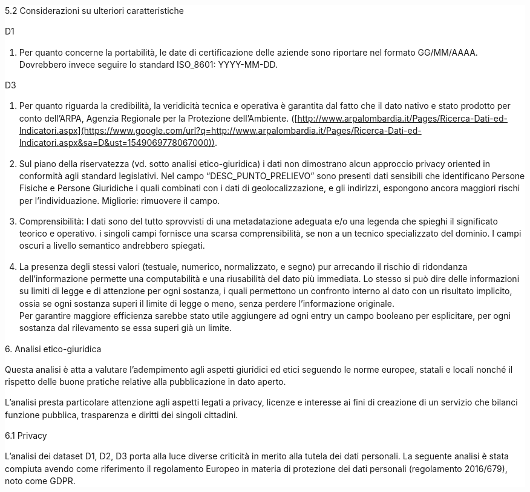 5.2 Considerazioni su ulteriori caratteristiche

D1

1.  Per quanto concerne la portabilità, le date di certificazione delle
    aziende sono riportare nel formato GG/MM/AAAA. Dovrebbero invece
    seguire lo standard ISO\_8601: YYYY-MM-DD.

D3

1.  Per quanto riguarda la credibilità, la veridicità tecnica e
    operativa è garantita dal fatto che il dato nativo e stato prodotto
    per conto dell’ARPA, Agenzia Regionale per la Protezione
    dell’Ambiente.
    ([http://www.arpalombardia.it/Pages/Ricerca-Dati-ed-Indicatori.aspx](https://www.google.com/url?q=http://www.arpalombardia.it/Pages/Ricerca-Dati-ed-Indicatori.aspx&sa=D&ust=1549069778067000)).

2.  Sul piano della riservatezza (vd. sotto analisi etico-giuridica) i
    dati non dimostrano alcun approccio privacy oriented in conformità
    agli standard legislativi. Nel campo “DESC\_PUNTO\_PRELIEVO” sono
    presenti dati sensibili che identificano Persone Fisiche e Persone
    Giuridiche i quali combinati con i dati di geolocalizzazione, e gli
    indirizzi, espongono ancora maggiori rischi per l’individuazione.
    Migliorie: rimuovere il campo.

3.  Comprensibilità: I dati sono del tutto sprovvisti di una
    metadatazione adeguata e/o una legenda che spieghi il significato
    teorico e operativo. i singoli campi fornisce una scarsa
    comprensibilità, se non a un tecnico specializzato del dominio. I
    campi oscuri a livello semantico andrebbero spiegati.

4.  La presenza degli stessi valori (testuale, numerico, normalizzato, e
    segno) pur arrecando il rischio di ridondanza dell’informazione
    permette una computabilità e una riusabilità del dato più immediata.
    Lo stesso si può dire delle informazioni su limiti di legge e di
    attenzione per ogni sostanza, i quali permettono un confronto
    interno al dato con un risultato implicito, ossia se ogni sostanza
    superi il limite di legge o meno, senza perdere l’informazione
    originale.\
    Per garantire maggiore efficienza sarebbe stato utile aggiungere ad
    ogni entry un campo booleano per esplicitare, per ogni sostanza dal
    rilevamento se essa superi già un limite.

​6. Analisi etico-giuridica

Questa analisi è atta a valutare l’adempimento agli aspetti giuridici ed
etici seguendo le norme europee, statali e locali nonché il rispetto
delle buone pratiche relative alla pubblicazione in dato aperto.

L’analisi presta particolare attenzione agli aspetti legati a privacy,
licenze e interesse ai fini di creazione di un servizio che bilanci
funzione pubblica, trasparenza e diritti dei singoli cittadini.

6.1 Privacy

L’analisi dei dataset D1, D2, D3 porta alla luce diverse criticità in
merito alla tutela dei dati personali. La seguente analisi è stata
compiuta avendo come riferimento il regolamento Europeo in materia di
protezione dei dati personali (regolamento 2016/679), noto come GDPR.
